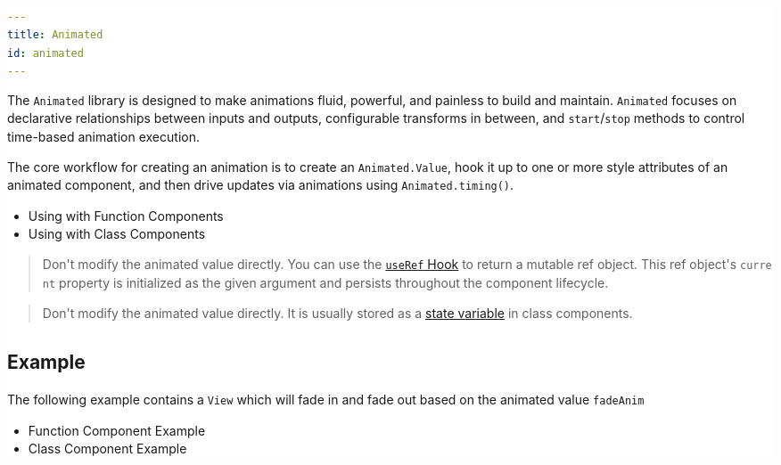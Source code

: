 ```yaml
---
title: Animated
id: animated
---
```


The `Animated` library is designed to make animations fluid, powerful, and painless to build and maintain. `Animated` focuses on declarative relationships between inputs and outputs, configurable transforms in between, and `start`/`stop` methods to control time-based animation execution.

The core workflow for creating an animation is to create an `Animated.Value`, hook it up to one or more style attributes of an animated component, and then drive updates via animations using `Animated.timing()`.

<div class="toggler">
  <ul role="tablist" class="toggle-syntax">
    <li id="functional" class="button-functional" aria-selected="false" role="tab" tabindex="0" aria-controls="functionaltab" onclick="displayTabs('syntax', 'functional')">
      Using with Function Components
    </li>
    <li id="classical" class="button-classical" aria-selected="false" role="tab" tabindex="0" aria-controls="classicaltab" onclick="displayTabs('syntax', 'classical')">
      Using with Class Components
    </li>
  </ul>
</div>

<block class="functional syntax" />

> Don't modify the animated value directly. You can use the [`useRef` Hook](https://reactjs.org/docs/hooks-reference.html#useref) to return a mutable ref object. This ref object's `current` property is initialized as the given argument and persists throughout the component lifecycle.

<block class="classical syntax" />

> Don't modify the animated value directly. It is usually stored as a [state variable](intro-react#state) in class components.

<block class="endBlock syntax" />

## Example

The following example contains a `View` which will fade in and fade out based on the animated value `fadeAnim`

<div class="toggler">
  <ul role="tablist" class="toggle-syntax">
    <li id="functional" class="button-functional" aria-selected="false" role="tab" tabindex="0" aria-controls="functionaltab" onclick="displayTabs('syntax', 'functional')">
      Function Component Example
    </li>
    <li id="classical" class="button-classical" aria-selected="false" role="tab" tabindex="0" aria-controls="classicaltab" onclick="displayTabs('syntax', 'classical')">
      Class Component Example
    </li>
  </ul>
</div>
